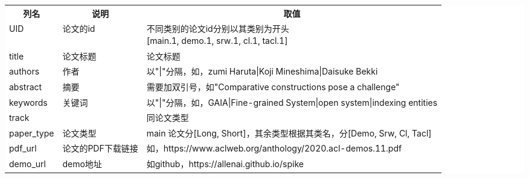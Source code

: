  <table>
    <th>列名</th>
    <th>说明</th>
    <th>取值</th>
    <tr>
        <td>UID</td>
        <td>论文的id</td>
        <td>不同类别的论文id分别以其类别为开头<br>
        [main.1, demo.1, srw.1, cl.1, tacl.1]</td>
    </tr>
    <tr>
        <td>title</td>
        <td>论文标题</td>
        <td>论文标题</td>
    </tr>
        <tr>
        <td>authors</td>
        <td>作者</td>
        <td>以"|"分隔，如，zumi Haruta|Koji Mineshima|Daisuke Bekki</td>
    </tr>
        <tr>
        <td>abstract</td>
        <td>摘要</td>
        <td>需要加双引号，如"Comparative constructions pose a challenge"</td>
    </tr>
        <tr>
        <td>keywords</td>
        <td>关键词</td>
        <td>以"|"分隔，如，GAIA|Fine-grained System|open system|indexing entities</td>
    </tr>
        <tr>
        <td>track</td>
        <td></td>
        <td>同论文类型</td>
    </tr>
            <tr>
        <td>paper_type</td>
        <td>论文类型</td>
        <td>main 论文分[Long, Short]，其余类型根据其类名，分[Demo, Srw, Cl, Tacl]</td>
    </tr>
    <tr>
        <td>pdf_url</td>
        <td>论文的PDF下载链接</td>
        <td>如，https://www.aclweb.org/anthology/2020.acl-demos.11.pdf</td>
    </tr>
    <tr>
        <td>demo_url</td>
        <td>demo地址</td>
        <td>如github，https://allenai.github.io/spike </td>
    </tr>
</table>

